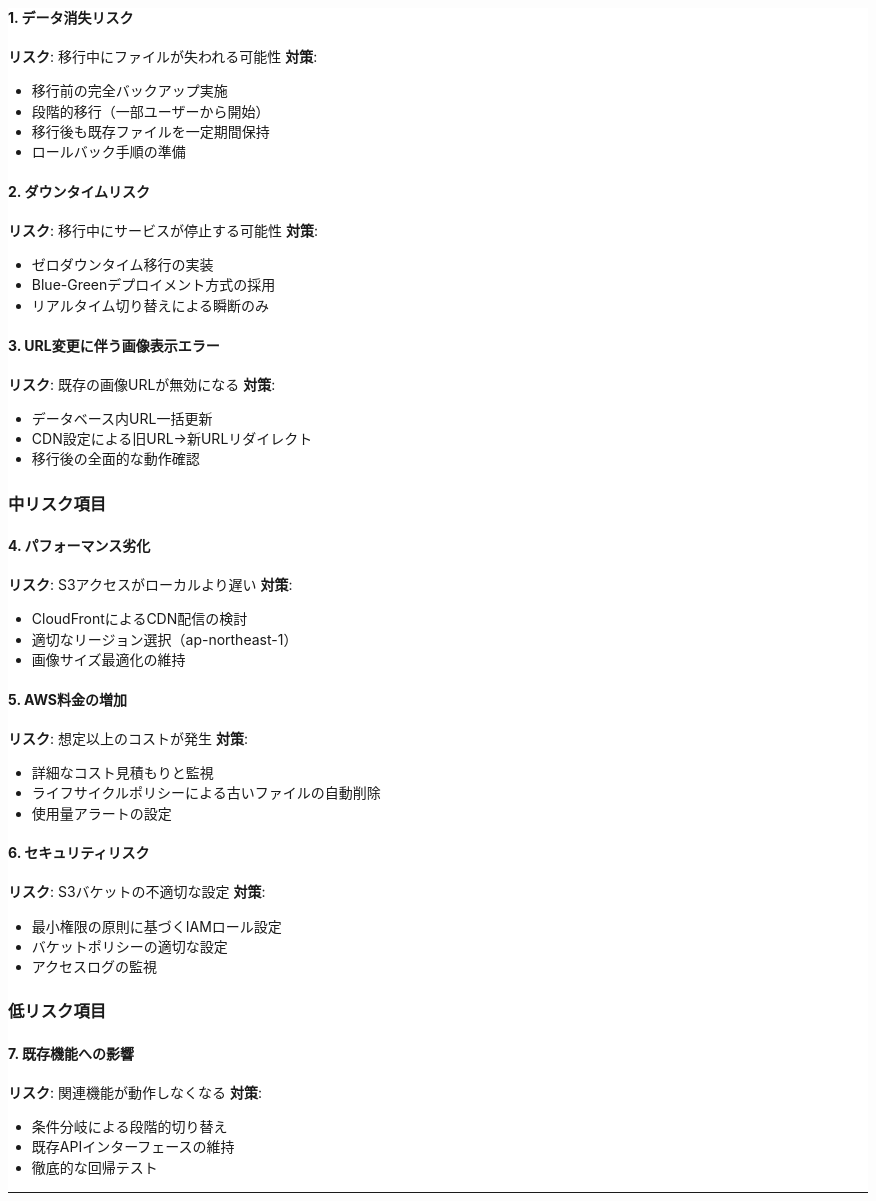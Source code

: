 #### 1. データ消失リスク
**リスク**: 移行中にファイルが失われる可能性
**対策**:
- 移行前の完全バックアップ実施
- 段階的移行（一部ユーザーから開始）
- 移行後も既存ファイルを一定期間保持
- ロールバック手順の準備

#### 2. ダウンタイムリスク
**リスク**: 移行中にサービスが停止する可能性
**対策**:
- ゼロダウンタイム移行の実装
- Blue-Greenデプロイメント方式の採用
- リアルタイム切り替えによる瞬断のみ

#### 3. URL変更に伴う画像表示エラー
**リスク**: 既存の画像URLが無効になる
**対策**:
- データベース内URL一括更新
- CDN設定による旧URL→新URLリダイレクト
- 移行後の全面的な動作確認

### 中リスク項目

#### 4. パフォーマンス劣化
**リスク**: S3アクセスがローカルより遅い
**対策**:
- CloudFrontによるCDN配信の検討
- 適切なリージョン選択（ap-northeast-1）
- 画像サイズ最適化の維持

#### 5. AWS料金の増加
**リスク**: 想定以上のコストが発生
**対策**:
- 詳細なコスト見積もりと監視
- ライフサイクルポリシーによる古いファイルの自動削除
- 使用量アラートの設定

#### 6. セキュリティリスク
**リスク**: S3バケットの不適切な設定
**対策**:
- 最小権限の原則に基づくIAMロール設定
- バケットポリシーの適切な設定
- アクセスログの監視

### 低リスク項目

#### 7. 既存機能への影響
**リスク**: 関連機能が動作しなくなる
**対策**:
- 条件分岐による段階的切り替え
- 既存APIインターフェースの維持
- 徹底的な回帰テスト

---